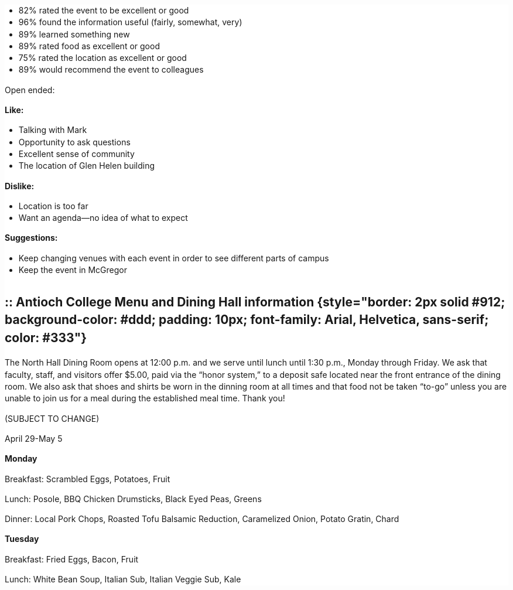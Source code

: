 -   82% rated the event to be excellent or good
-   96% found the information useful (fairly, somewhat, very)
-   89% learned something new
-   89% rated food as excellent or good
-   75% rated the location as excellent or good
-   89% would recommend the event to colleagues

Open ended:

**Like:**

-   Talking with Mark
-   Opportunity to ask questions
-   Excellent sense of community
-   The location of Glen Helen building

**Dislike:**

-   Location is too far
-   Want an agenda—no idea of what to expect

**Suggestions:**

-   Keep changing venues with each event in order to see different parts
    of campus
-   Keep the event in McGregor

## :: Antioch College Menu and Dining Hall information {style="border: 2px solid #912; background-color: #ddd; padding: 10px; font-family: Arial, Helvetica, sans-serif; color: #333"}

The North Hall Dining Room opens at 12:00 p.m. and we serve until lunch
until 1:30 p.m., Monday through Friday. We ask that faculty, staff, and
visitors offer \$5.00, paid via the “honor system,” to a deposit safe
located near the front entrance of the dining room. We also ask that
shoes and shirts be worn in the dinning room at all times and that food
not be taken “to-go” unless you are unable to join us for a meal during
the established meal time. Thank you!

(SUBJECT TO CHANGE)

April 29-May 5

**Monday**

Breakfast: Scrambled Eggs, Potatoes, Fruit

Lunch: Posole, BBQ Chicken Drumsticks, Black Eyed Peas, Greens

Dinner: Local Pork Chops, Roasted Tofu Balsamic Reduction, Caramelized
Onion, Potato Gratin, Chard

**Tuesday**

Breakfast: Fried Eggs, Bacon, Fruit

Lunch: White Bean Soup, Italian Sub, Italian Veggie Sub, Kale
